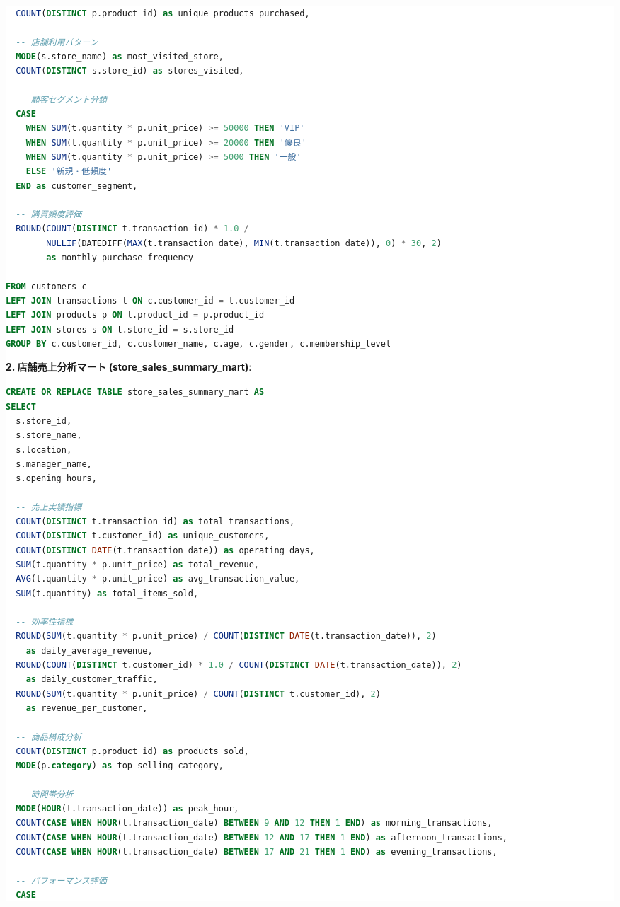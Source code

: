 ```sql
  COUNT(DISTINCT p.product_id) as unique_products_purchased,
  
  -- 店舗利用パターン
  MODE(s.store_name) as most_visited_store,
  COUNT(DISTINCT s.store_id) as stores_visited,
  
  -- 顧客セグメント分類
  CASE 
    WHEN SUM(t.quantity * p.unit_price) >= 50000 THEN 'VIP'
    WHEN SUM(t.quantity * p.unit_price) >= 20000 THEN '優良'
    WHEN SUM(t.quantity * p.unit_price) >= 5000 THEN '一般'
    ELSE '新規・低頻度'
  END as customer_segment,
  
  -- 購買頻度評価
  ROUND(COUNT(DISTINCT t.transaction_id) * 1.0 / 
        NULLIF(DATEDIFF(MAX(t.transaction_date), MIN(t.transaction_date)), 0) * 30, 2) 
        as monthly_purchase_frequency
        
FROM customers c
LEFT JOIN transactions t ON c.customer_id = t.customer_id
LEFT JOIN products p ON t.product_id = p.product_id
LEFT JOIN stores s ON t.store_id = s.store_id
GROUP BY c.customer_id, c.customer_name, c.age, c.gender, c.membership_level
```

**2. 店舗売上分析マート (store_sales_summary_mart)**:
```sql
CREATE OR REPLACE TABLE store_sales_summary_mart AS
SELECT 
  s.store_id,
  s.store_name,
  s.location,
  s.manager_name,
  s.opening_hours,
  
  -- 売上実績指標
  COUNT(DISTINCT t.transaction_id) as total_transactions,
  COUNT(DISTINCT t.customer_id) as unique_customers,
  COUNT(DISTINCT DATE(t.transaction_date)) as operating_days,
  SUM(t.quantity * p.unit_price) as total_revenue,
  AVG(t.quantity * p.unit_price) as avg_transaction_value,
  SUM(t.quantity) as total_items_sold,
  
  -- 効率性指標
  ROUND(SUM(t.quantity * p.unit_price) / COUNT(DISTINCT DATE(t.transaction_date)), 2) 
    as daily_average_revenue,
  ROUND(COUNT(DISTINCT t.customer_id) * 1.0 / COUNT(DISTINCT DATE(t.transaction_date)), 2) 
    as daily_customer_traffic,
  ROUND(SUM(t.quantity * p.unit_price) / COUNT(DISTINCT t.customer_id), 2) 
    as revenue_per_customer,
    
  -- 商品構成分析
  COUNT(DISTINCT p.product_id) as products_sold,
  MODE(p.category) as top_selling_category,
  
  -- 時間帯分析
  MODE(HOUR(t.transaction_date)) as peak_hour,
  COUNT(CASE WHEN HOUR(t.transaction_date) BETWEEN 9 AND 12 THEN 1 END) as morning_transactions,
  COUNT(CASE WHEN HOUR(t.transaction_date) BETWEEN 12 AND 17 THEN 1 END) as afternoon_transactions,
  COUNT(CASE WHEN HOUR(t.transaction_date) BETWEEN 17 AND 21 THEN 1 END) as evening_transactions,
  
  -- パフォーマンス評価
  CASE 
```